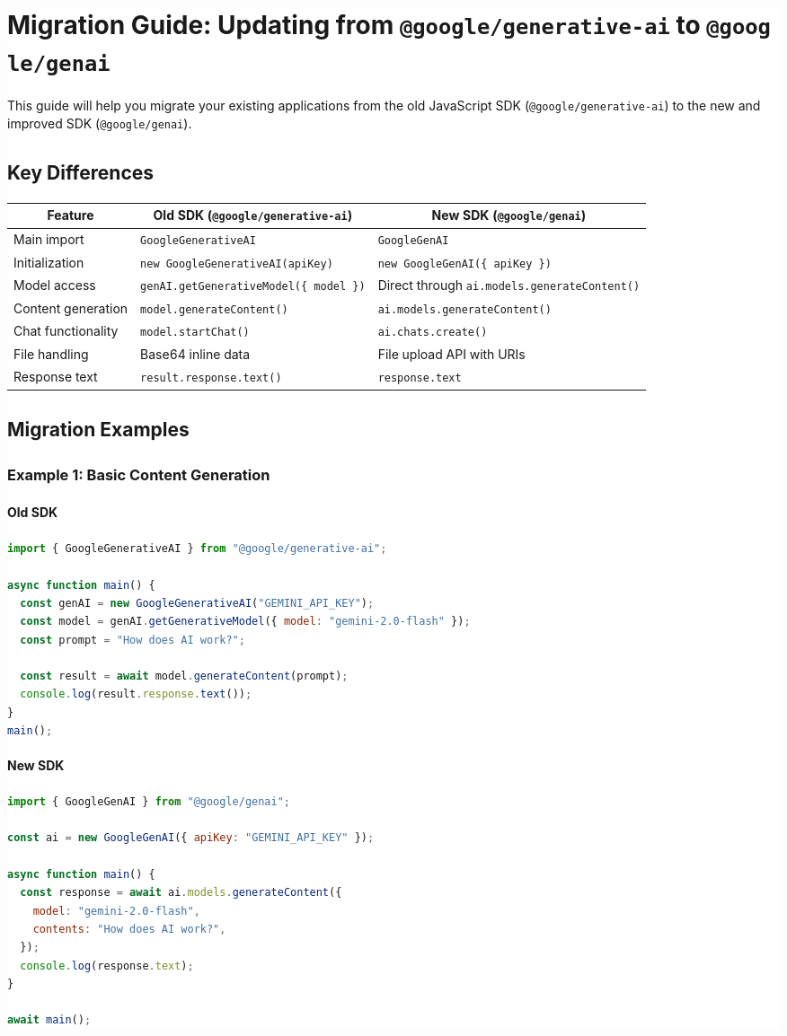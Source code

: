 # Migration Guide: Updating from `@google/generative-ai` to `@google/genai`

This guide will help you migrate your existing applications from the old JavaScript SDK (`@google/generative-ai`) to the new and improved SDK (`@google/genai`).


## Key Differences

| Feature | Old SDK (`@google/generative-ai`) | New SDK (`@google/genai`) |
|---------|-----------------------------------|---------------------------|
| Main import | `GoogleGenerativeAI` | `GoogleGenAI` |
| Initialization | `new GoogleGenerativeAI(apiKey)` | `new GoogleGenAI({ apiKey })` |
| Model access | `genAI.getGenerativeModel({ model })` | Direct through `ai.models.generateContent()` |
| Content generation | `model.generateContent()` | `ai.models.generateContent()` |
| Chat functionality | `model.startChat()` | `ai.chats.create()` |
| File handling | Base64 inline data | File upload API with URIs |
| Response text | `result.response.text()` | `response.text` |

## Migration Examples

### Example 1: Basic Content Generation

#### Old SDK
```javascript
import { GoogleGenerativeAI } from "@google/generative-ai";

async function main() {
  const genAI = new GoogleGenerativeAI("GEMINI_API_KEY");
  const model = genAI.getGenerativeModel({ model: "gemini-2.0-flash" });
  const prompt = "How does AI work?";

  const result = await model.generateContent(prompt);
  console.log(result.response.text());
}
main();
```

#### New SDK
```javascript
import { GoogleGenAI } from "@google/genai";

const ai = new GoogleGenAI({ apiKey: "GEMINI_API_KEY" });

async function main() {
  const response = await ai.models.generateContent({
    model: "gemini-2.0-flash",
    contents: "How does AI work?",
  });
  console.log(response.text);
}

await main();
```
